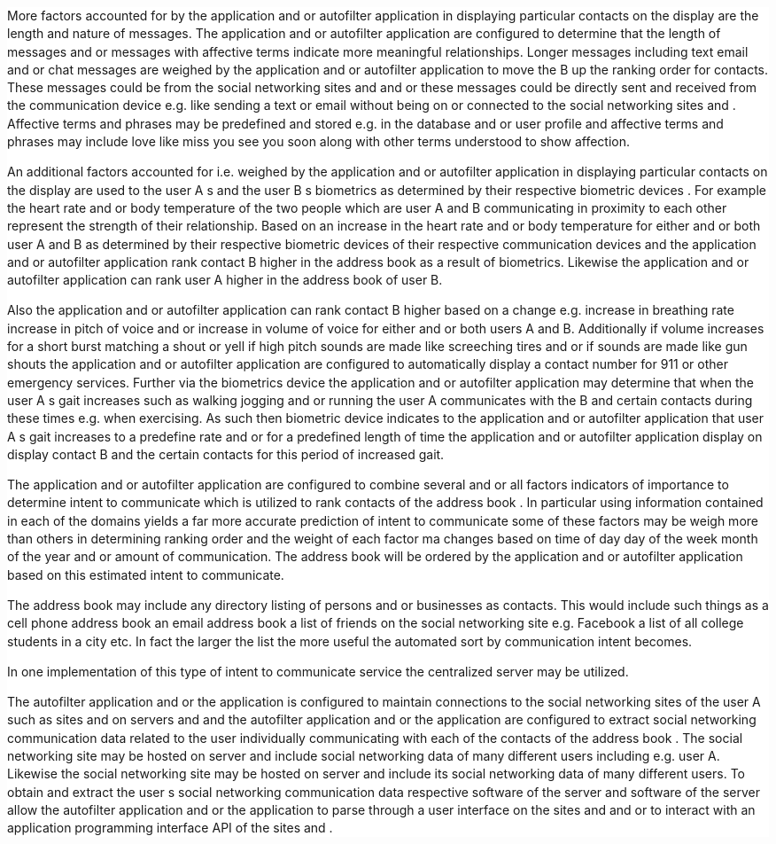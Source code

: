 More factors accounted for by the application and or autofilter application in displaying particular contacts on the display are the length and nature of messages. The application and or autofilter application are configured to determine that the length of messages and or messages with affective terms indicate more meaningful relationships. Longer messages including text email and or chat messages are weighed by the application and or autofilter application to move the B up the ranking order for contacts. These messages could be from the social networking sites and and or these messages could be directly sent and received from the communication device e.g. like sending a text or email without being on or connected to the social networking sites and . Affective terms and phrases may be predefined and stored e.g. in the database and or user profile and affective terms and phrases may include love like miss you see you soon along with other terms understood to show affection.

An additional factors accounted for i.e. weighed by the application and or autofilter application in displaying particular contacts on the display are used to the user A s and the user B s biometrics as determined by their respective biometric devices . For example the heart rate and or body temperature of the two people which are user A and B communicating in proximity to each other represent the strength of their relationship. Based on an increase in the heart rate and or body temperature for either and or both user A and B as determined by their respective biometric devices of their respective communication devices and the application and or autofilter application rank contact B higher in the address book as a result of biometrics. Likewise the application and or autofilter application can rank user A higher in the address book of user B.

Also the application and or autofilter application can rank contact B higher based on a change e.g. increase in breathing rate increase in pitch of voice and or increase in volume of voice for either and or both users A and B. Additionally if volume increases for a short burst matching a shout or yell if high pitch sounds are made like screeching tires and or if sounds are made like gun shouts the application and or autofilter application are configured to automatically display a contact number for 911 or other emergency services. Further via the biometrics device the application and or autofilter application may determine that when the user A s gait increases such as walking jogging and or running the user A communicates with the B and certain contacts during these times e.g. when exercising. As such then biometric device indicates to the application and or autofilter application that user A s gait increases to a predefine rate and or for a predefined length of time the application and or autofilter application display on display contact B and the certain contacts for this period of increased gait.

The application and or autofilter application are configured to combine several and or all factors indicators of importance to determine intent to communicate which is utilized to rank contacts of the address book . In particular using information contained in each of the domains yields a far more accurate prediction of intent to communicate some of these factors may be weigh more than others in determining ranking order and the weight of each factor ma changes based on time of day day of the week month of the year and or amount of communication. The address book will be ordered by the application and or autofilter application based on this estimated intent to communicate.

The address book may include any directory listing of persons and or businesses as contacts. This would include such things as a cell phone address book an email address book a list of friends on the social networking site e.g. Facebook a list of all college students in a city etc. In fact the larger the list the more useful the automated sort by communication intent becomes.

In one implementation of this type of intent to communicate service the centralized server may be utilized.

The autofilter application and or the application is configured to maintain connections to the social networking sites of the user A such as sites and on servers and and the autofilter application and or the application are configured to extract social networking communication data related to the user individually communicating with each of the contacts of the address book . The social networking site may be hosted on server and include social networking data of many different users including e.g. user A. Likewise the social networking site may be hosted on server and include its social networking data of many different users. To obtain and extract the user s social networking communication data respective software of the server and software of the server allow the autofilter application and or the application to parse through a user interface on the sites and and or to interact with an application programming interface API of the sites and .
